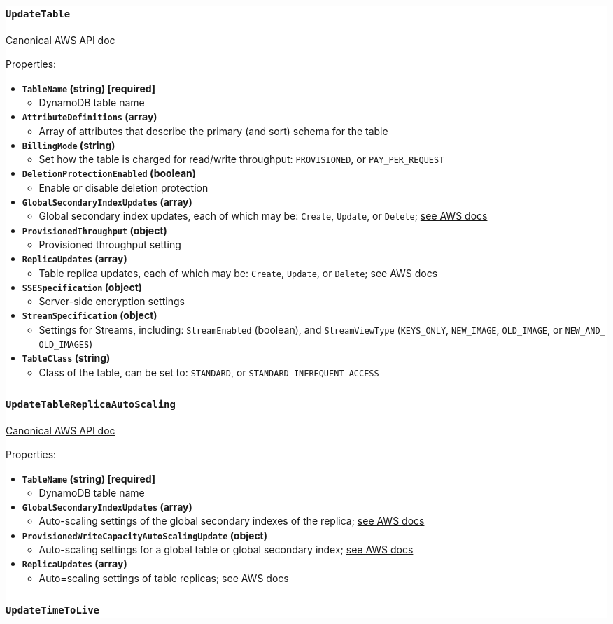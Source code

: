 
### `UpdateTable`

[Canonical AWS API doc](https://docs.aws.amazon.com/amazondynamodb/latest/APIReference/API_UpdateTable.html)

Properties:
- **`TableName` (string) [required]**
  - DynamoDB table name
- **`AttributeDefinitions` (array)**
  - Array of attributes that describe the primary (and sort) schema for the table
- **`BillingMode` (string)**
  - Set how the table is charged for read/write throughput: `PROVISIONED`, or `PAY_PER_REQUEST`
- **`DeletionProtectionEnabled` (boolean)**
  - Enable or disable deletion protection
- **`GlobalSecondaryIndexUpdates` (array)**
  - Global secondary index updates, each of which may be: `Create`, `Update`, or `Delete`; [see AWS docs](https://docs.aws.amazon.com/amazondynamodb/latest/APIReference/API_GlobalSecondaryIndexUpdate.html)
- **`ProvisionedThroughput` (object)**
  - Provisioned throughput setting
- **`ReplicaUpdates` (array)**
  - Table replica updates, each of which may be: `Create`, `Update`, or `Delete`; [see AWS docs](https://docs.aws.amazon.com/amazondynamodb/latest/APIReference/API_ReplicationGroupUpdate.html)
- **`SSESpecification` (object)**
  - Server-side encryption settings
- **`StreamSpecification` (object)**
  - Settings for Streams, including: `StreamEnabled` (boolean), and `StreamViewType` (`KEYS_ONLY`, `NEW_IMAGE`, `OLD_IMAGE`, or `NEW_AND_OLD_IMAGES`)
- **`TableClass` (string)**
  - Class of the table, can be set to: `STANDARD`, or `STANDARD_INFREQUENT_ACCESS`


### `UpdateTableReplicaAutoScaling`

[Canonical AWS API doc](https://docs.aws.amazon.com/amazondynamodb/latest/APIReference/API_UpdateTableReplicaAutoScaling.html)

Properties:
- **`TableName` (string) [required]**
  - DynamoDB table name
- **`GlobalSecondaryIndexUpdates` (array)**
  - Auto-scaling settings of the global secondary indexes of the replica; [see AWS docs](https://docs.aws.amazon.com/amazondynamodb/latest/APIReference/API_GlobalSecondaryIndexAutoScalingUpdate.html)
- **`ProvisionedWriteCapacityAutoScalingUpdate` (object)**
  - Auto-scaling settings for a global table or global secondary index; [see AWS docs](https://docs.aws.amazon.com/amazondynamodb/latest/APIReference/API_AutoScalingSettingsUpdate.html)
- **`ReplicaUpdates` (array)**
  - Auto=scaling settings of table replicas; [see AWS docs](https://docs.aws.amazon.com/amazondynamodb/latest/APIReference/API_ReplicaAutoScalingUpdate.html)


### `UpdateTimeToLive`
